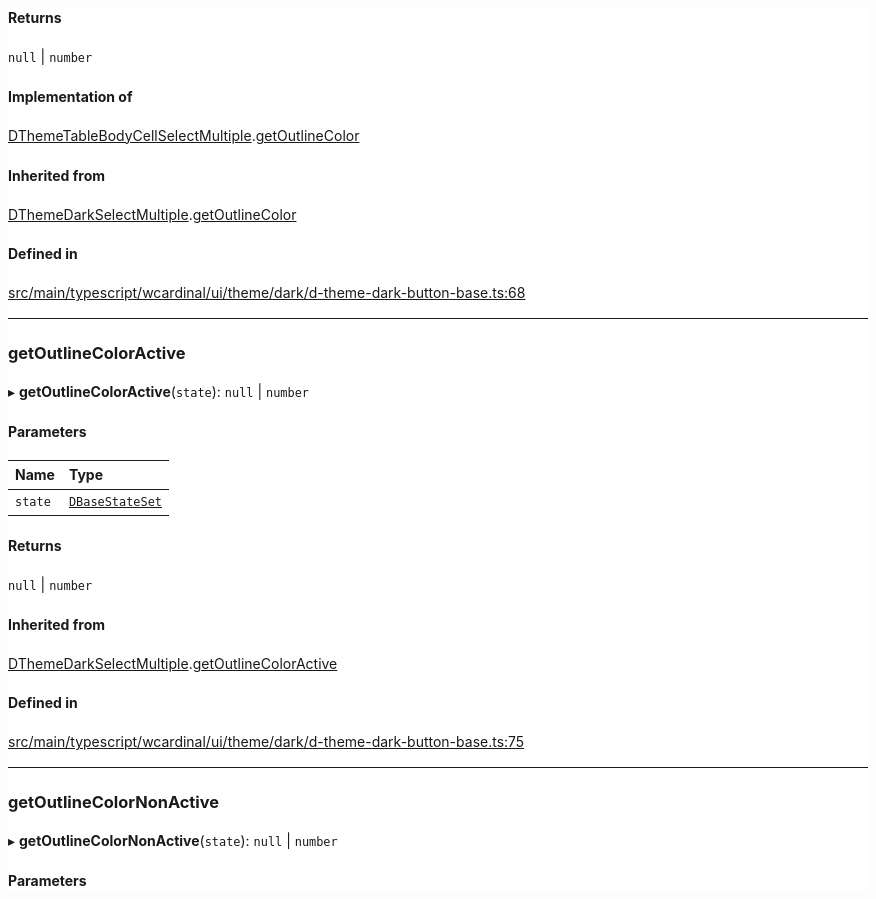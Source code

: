 #### Returns

``null`` \| `number`

#### Implementation of

[DThemeTableBodyCellSelectMultiple](../interfaces/DThemeTableBodyCellSelectMultiple.md).[getOutlineColor](../interfaces/DThemeTableBodyCellSelectMultiple.md#getoutlinecolor)

#### Inherited from

[DThemeDarkSelectMultiple](DThemeDarkSelectMultiple.md).[getOutlineColor](DThemeDarkSelectMultiple.md#getoutlinecolor)

#### Defined in

[src/main/typescript/wcardinal/ui/theme/dark/d-theme-dark-button-base.ts:68](https://github.com/winter-cardinal/winter-cardinal-ui/blob/v0.407.0/src/main/typescript/wcardinal/ui/theme/dark/d-theme-dark-button-base.ts#L68)

___

### getOutlineColorActive

▸ **getOutlineColorActive**(`state`): ``null`` \| `number`

#### Parameters

| Name | Type |
| :------ | :------ |
| `state` | [`DBaseStateSet`](../interfaces/DBaseStateSet.md) |

#### Returns

``null`` \| `number`

#### Inherited from

[DThemeDarkSelectMultiple](DThemeDarkSelectMultiple.md).[getOutlineColorActive](DThemeDarkSelectMultiple.md#getoutlinecoloractive)

#### Defined in

[src/main/typescript/wcardinal/ui/theme/dark/d-theme-dark-button-base.ts:75](https://github.com/winter-cardinal/winter-cardinal-ui/blob/v0.407.0/src/main/typescript/wcardinal/ui/theme/dark/d-theme-dark-button-base.ts#L75)

___

### getOutlineColorNonActive

▸ **getOutlineColorNonActive**(`state`): ``null`` \| `number`

#### Parameters
